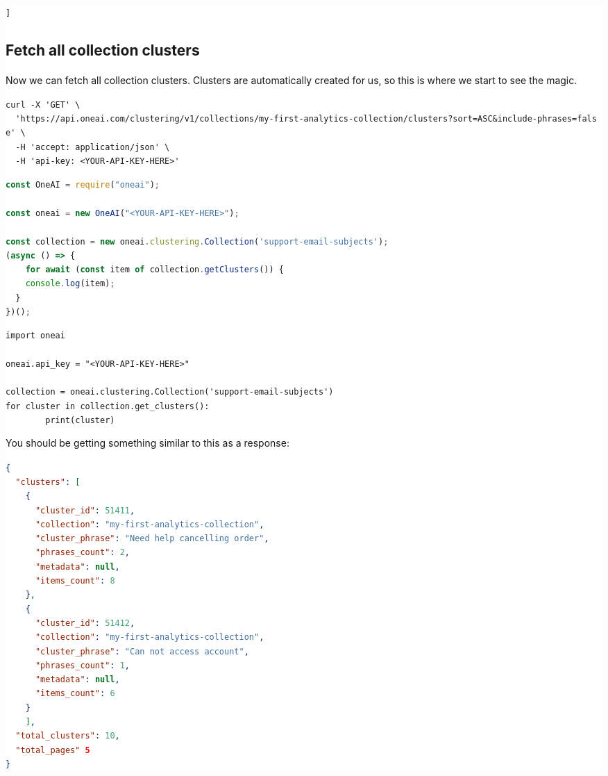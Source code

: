 ```Text Python Response
]
```



## Fetch all collection clusters

Now we can fetch all collection clusters. Clusters are automatically created for us, so this is where we start to see the magic.

```curl
curl -X 'GET' \
  'https://api.oneai.com/clustering/v1/collections/my-first-analytics-collection/clusters?sort=ASC&include-phrases=false' \
  -H 'accept: application/json' \
  -H 'api-key: <YOUR-API-KEY-HERE>'
```
```javascript Node.js
const OneAI = require("oneai");

const oneai = new OneAI("<YOUR-API-KEY-HERE>");

const collection = new oneai.clustering.Collection('support-email-subjects');
(async () => {
	for await (const item of collection.getClusters()) {
  	console.log(item);
  }
})();
```
```Text Python
import oneai

oneai.api_key = "<YOUR-API-KEY-HERE>"

collection = oneai.clustering.Collection('support-email-subjects')
for cluster in collection.get_clusters():
		print(cluster)
```



You should be getting something similar to this as a response:

```json
{
  "clusters": [
    {
      "cluster_id": 51411,
      "collection": "my-first-analytics-collection",
      "cluster_phrase": "Need help cancelling order",
      "phrases_count": 2,
      "metadata": null,
      "items_count": 8
    },
    {
      "cluster_id": 51412,
      "collection": "my-first-analytics-collection",
      "cluster_phrase": "Can not access account",
      "phrases_count": 1,
      "metadata": null,
      "items_count": 6
    }
	],
  "total_clusters": 10,
  "total_pages" 5
}
```

